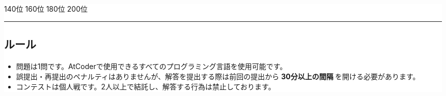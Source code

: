 <td>
140位
</td>

<td>
160位
</td>

<td>
180位
</td>

<td>
200位
</td>

</tr>

</tbody>

</table>

</li>

</ul>

</li>

</ul>

<p>

</p>

</section>

---

## **ルール**

<section>

<ul>

<li>
問題は1問です。AtCoderで使用できるすべてのプログラミング言語を使用可能です。
</li>

<li>
誤提出・再提出のペナルティはありませんが、解答を提出する際は前回の提出から
<strong>
30分以上の間隔
</strong>
を開ける必要があります。
</li>

<li>
コンテストは個人戦です。2人以上で結託し、解答する行為は禁止しております。
</li>

